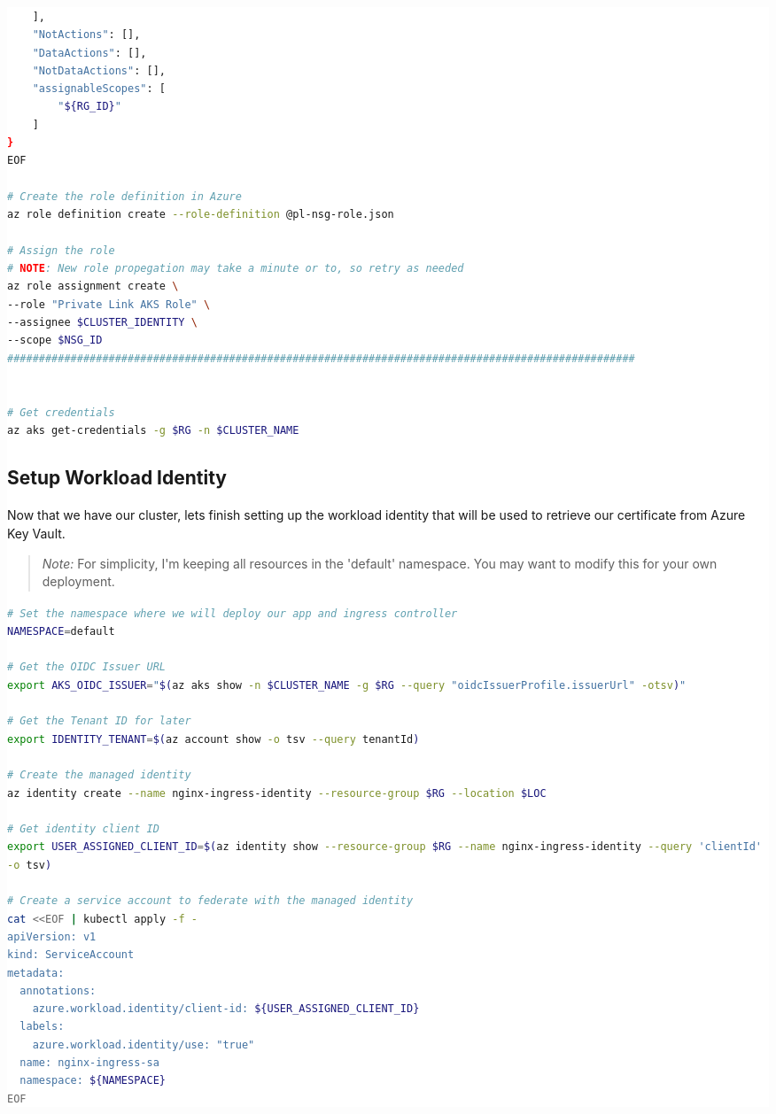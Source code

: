 ```bash
    ],
    "NotActions": [],
    "DataActions": [],
    "NotDataActions": [],
    "assignableScopes": [
        "${RG_ID}"
    ]
}
EOF

# Create the role definition in Azure
az role definition create --role-definition @pl-nsg-role.json

# Assign the role
# NOTE: New role propegation may take a minute or to, so retry as needed
az role assignment create \
--role "Private Link AKS Role" \
--assignee $CLUSTER_IDENTITY \
--scope $NSG_ID
###################################################################################################


# Get credentials
az aks get-credentials -g $RG -n $CLUSTER_NAME
```

## Setup Workload Identity

Now that we have our cluster, lets finish setting up the workload identity that will be used to retrieve our certificate from Azure Key Vault.

>*Note:* For simplicity, I'm keeping all resources in the 'default' namespace. You may want to modify this for your own deployment.

```bash
# Set the namespace where we will deploy our app and ingress controller
NAMESPACE=default

# Get the OIDC Issuer URL
export AKS_OIDC_ISSUER="$(az aks show -n $CLUSTER_NAME -g $RG --query "oidcIssuerProfile.issuerUrl" -otsv)"

# Get the Tenant ID for later
export IDENTITY_TENANT=$(az account show -o tsv --query tenantId)

# Create the managed identity
az identity create --name nginx-ingress-identity --resource-group $RG --location $LOC

# Get identity client ID
export USER_ASSIGNED_CLIENT_ID=$(az identity show --resource-group $RG --name nginx-ingress-identity --query 'clientId' -o tsv)

# Create a service account to federate with the managed identity
cat <<EOF | kubectl apply -f -
apiVersion: v1
kind: ServiceAccount
metadata:
  annotations:
    azure.workload.identity/client-id: ${USER_ASSIGNED_CLIENT_ID}
  labels:
    azure.workload.identity/use: "true"
  name: nginx-ingress-sa
  namespace: ${NAMESPACE}
EOF
```